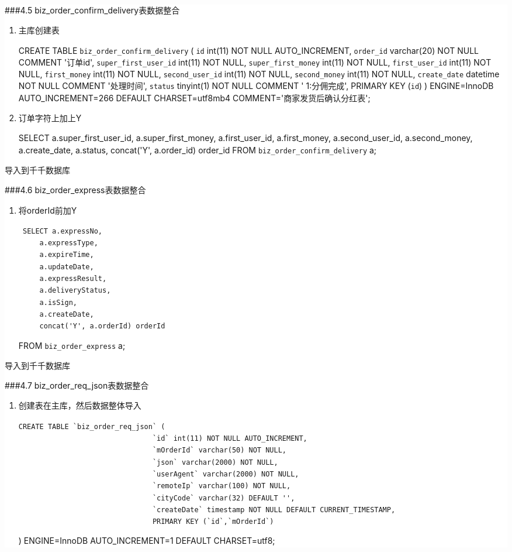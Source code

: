 ###4.5 biz_order_confirm_delivery表数据整合

   1. 主库创建表
   
		CREATE TABLE `biz_order_confirm_delivery` (
		                                              `id` int(11) NOT NULL AUTO_INCREMENT,
		                                              `order_id` varchar(20) NOT NULL COMMENT '订单id',
		                                              `super_first_user_id` int(11) NOT NULL,
		                                              `super_first_money` int(11) NOT NULL,
		                                              `first_user_id` int(11) NOT NULL,
		                                              `first_money` int(11) NOT NULL,
		                                              `second_user_id` int(11) NOT NULL,
		                                              `second_money` int(11) NOT NULL,
		                                              `create_date` datetime NOT NULL COMMENT '处理时间',
		                                              `status` tinyint(1) NOT NULL COMMENT ' 1:分佣完成',
		                                              PRIMARY KEY (`id`)
		) ENGINE=InnoDB AUTO_INCREMENT=266 DEFAULT CHARSET=utf8mb4 COMMENT='商家发货后确认分红表';
		
   2. 订单字符上加上Y
   
		SELECT a.super_first_user_id,
		       a.super_first_money,
		       a.first_user_id,
		       a.first_money,
		       a.second_user_id,
		       a.second_money,
		       a.create_date,
		       a.status,
		       concat('Y', a.order_id) order_id
		FROM `biz_order_confirm_delivery` a;

   导入到千千数据库		

###4.6 biz_order_express表数据整合

   1. 将orderId前加Y
   
		   SELECT a.expressNo,
		       a.expressType,
		       a.expireTime,
		       a.updateDate,
		       a.expressResult,
		       a.deliveryStatus,
		       a.isSign,
		       a.createDate,
		       concat('Y', a.orderId) orderId
		FROM `biz_order_express` a;

   导入到千千数据库      

###4.7 biz_order_req_json表数据整合

   1. 创建表在主库，然后数据整体导入
   
	 	  CREATE TABLE `biz_order_req_json` (
	                                      `id` int(11) NOT NULL AUTO_INCREMENT,
	                                      `mOrderId` varchar(50) NOT NULL,
	                                      `json` varchar(2000) NOT NULL,
	                                      `userAgent` varchar(2000) NOT NULL,
	                                      `remoteIp` varchar(100) NOT NULL,
	                                      `cityCode` varchar(32) DEFAULT '',
	                                      `createDate` timestamp NOT NULL DEFAULT CURRENT_TIMESTAMP,
	                                      PRIMARY KEY (`id`,`mOrderId`)
		) ENGINE=InnoDB AUTO_INCREMENT=1 DEFAULT CHARSET=utf8;
